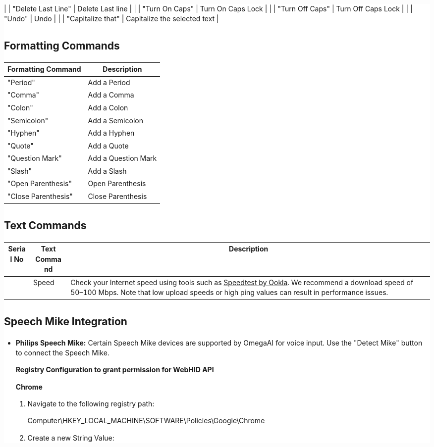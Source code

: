 |           | "Delete Last Line"                     | Delete Last line                     |
|           | "Turn On Caps"                         | Turn On Caps Lock                    |
|           | "Turn Off Caps"                        | Turn Off Caps Lock                   |
|           | "Undo"                                 | Undo                                 |
|           | "Capitalize that"                      | Capitalize the selected text         |

## Formatting Commands

| Formatting Command     | Description           |
|------------------------|-----------------------|
| "Period"               | Add a Period          |
| "Comma"                | Add a Comma           |
| "Colon"                | Add a Colon           |
| "Semicolon"            | Add a Semicolon       |
| "Hyphen"               | Add a Hyphen          |
| "Quote"                | Add a Quote           |
| "Question Mark"        | Add a Question Mark   |
| "Slash"                | Add a Slash           |
| "Open Parenthesis"     | Open Parenthesis      |
| "Close Parenthesis"    | Close Parenthesis     |

## Text Commands

| Serial No | Text Command | Description                                                                                          |
|-----------|--------------|------------------------------------------------------------------------------------------------------|
|           | Speed        | Check your Internet speed using tools such as [Speedtest by Ookla](https://www.speedtest.net/). We recommend a download speed of 50–100 Mbps. Note that low upload speeds or high ping values can result in performance issues. |



## Speech Mike Integration

- **Philips Speech Mike:** Certain Speech Mike devices are supported by OmegaAI for voice input. Use the "Detect Mike" button to connect the Speech Mike.

  **Registry Configuration to grant permission for WebHID API**

  **Chrome**

  1. Navigate to the following registry path:

     Computer\HKEY_LOCAL_MACHINE\SOFTWARE\Policies\Google\Chrome

  2. Create a new String Value:

